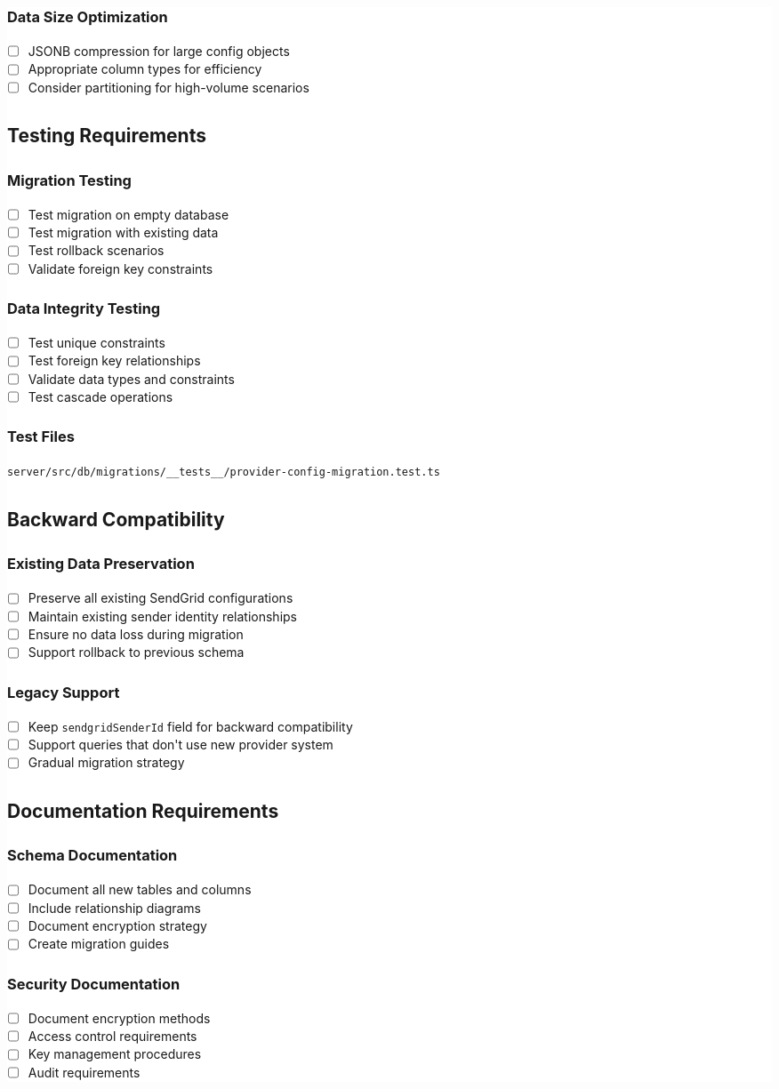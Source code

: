 ### **Data Size Optimization**
- [ ] JSONB compression for large config objects
- [ ] Appropriate column types for efficiency
- [ ] Consider partitioning for high-volume scenarios

## **Testing Requirements**

### **Migration Testing**
- [ ] Test migration on empty database
- [ ] Test migration with existing data
- [ ] Test rollback scenarios
- [ ] Validate foreign key constraints

### **Data Integrity Testing**
- [ ] Test unique constraints
- [ ] Test foreign key relationships
- [ ] Validate data types and constraints
- [ ] Test cascade operations

### **Test Files**
```
server/src/db/migrations/__tests__/provider-config-migration.test.ts
```

## **Backward Compatibility**

### **Existing Data Preservation**
- [ ] Preserve all existing SendGrid configurations
- [ ] Maintain existing sender identity relationships
- [ ] Ensure no data loss during migration
- [ ] Support rollback to previous schema

### **Legacy Support**
- [ ] Keep `sendgridSenderId` field for backward compatibility
- [ ] Support queries that don't use new provider system
- [ ] Gradual migration strategy

## **Documentation Requirements**

### **Schema Documentation**
- [ ] Document all new tables and columns
- [ ] Include relationship diagrams
- [ ] Document encryption strategy
- [ ] Create migration guides

### **Security Documentation**
- [ ] Document encryption methods
- [ ] Access control requirements
- [ ] Key management procedures
- [ ] Audit requirements
